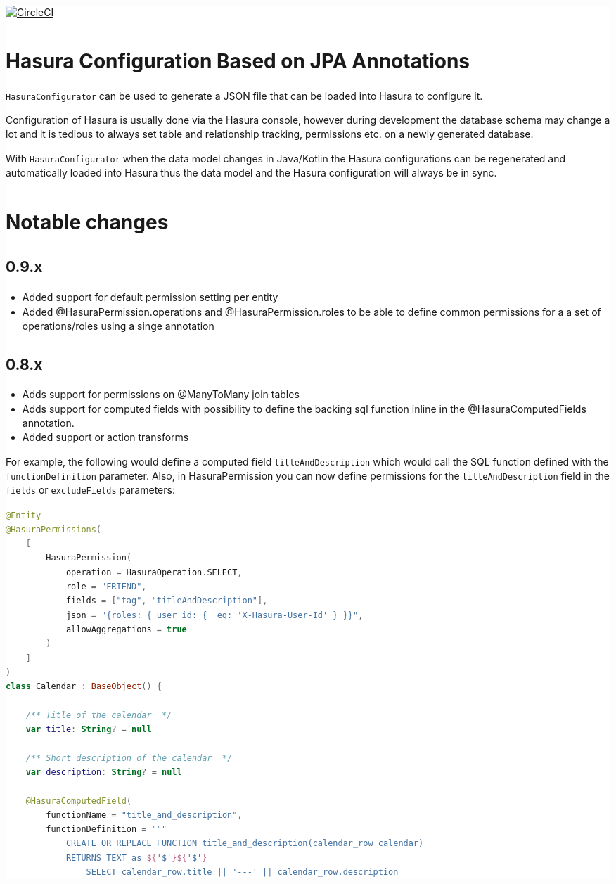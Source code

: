 [![CircleCI](https://circleci.com/gh/dsd-sztaki-hu/hasuraconf.svg?style=svg)](https://circleci.com/gh/dsd-sztaki-hu/hasuraconf)

# Hasura Configuration Based on JPA Annotations

`HasuraConfigurator` can be used to generate a [JSON file](https://docs.hasura.io/1.0/graphql/manual/api-reference/index.html) that can be loaded into [Hasura](https://hasura.io/) to configure it. 

Configuration of Hasura is usually done via the Hasura console, however during development the database schema may change a lot and it is tedious to always set table and relationship tracking, permissions etc. on a newly generated database. 

With `HasuraConfigurator` when the data model changes in Java/Kotlin the Hasura configurations can be regenerated and automatically loaded into Hasura thus the data model and the Hasura configuration will always be in sync. 

# Notable changes

## 0.9.x

- Added support for default permission setting per entity
- Added @HasuraPermission.operations and @HasuraPermission.roles to be able to define common permissions for a a set of operations/roles using a singe annotation 

## 0.8.x

- Adds support for permissions on @ManyToMany join tables
- Adds support for computed fields with possibility to define the backing sql function inline in the @HasuraComputedFields annotation.
- Added support or action transforms

For example, the following would define a computed field `titleAndDescription` which would call the SQL function defined with the `functionDefinition` parameter. Also, in HasuraPermission you can now define permissions for the `titleAndDescription` field in the `fields` or `excludeFields` parameters:

```kotlin
@Entity
@HasuraPermissions(
    [
        HasuraPermission(
            operation = HasuraOperation.SELECT,
            role = "FRIEND",
            fields = ["tag", "titleAndDescription"],
            json = "{roles: { user_id: { _eq: 'X-Hasura-User-Id' } }}",
            allowAggregations = true
        )
    ]
)
class Calendar : BaseObject() {

    /** Title of the calendar  */
    var title: String? = null

    /** Short description of the calendar  */
    var description: String? = null

    @HasuraComputedField(
        functionName = "title_and_description",
        functionDefinition = """
            CREATE OR REPLACE FUNCTION title_and_description(calendar_row calendar)
            RETURNS TEXT as ${'$'}${'$'}
                SELECT calendar_row.title || '---' || calendar_row.description
```